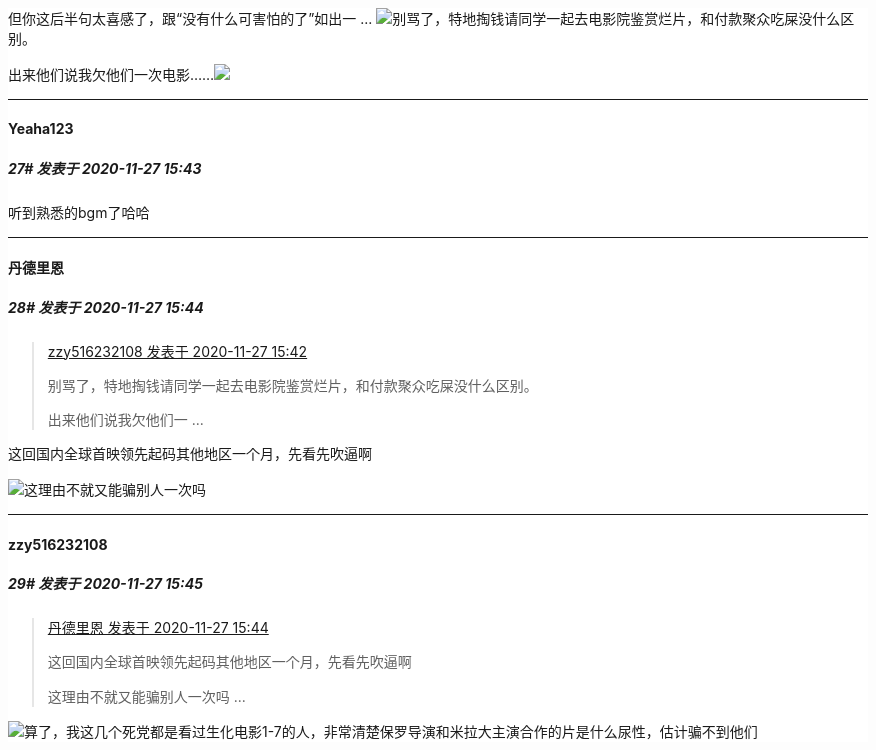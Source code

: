 
但你这后半句太喜感了，跟“没有什么可害怕的了”如出一 ...</blockquote>
<img src="https://static.saraba1st.com/image/smiley/face2017/067.png" referrerpolicy="no-referrer">别骂了，特地掏钱请同学一起去电影院鉴赏烂片，和付款聚众吃屎没什么区别。

出来他们说我欠他们一次电影……<img src="https://static.saraba1st.com/image/smiley/face2017/068.png" referrerpolicy="no-referrer">







*****

####  Yeaha123  
##### 27#       发表于 2020-11-27 15:43




听到熟悉的bgm了哈哈







*****

####  丹德里恩  
##### 28#       发表于 2020-11-27 15:44



<blockquote><a href="httphttps://bbs.saraba1st.com/2b/forum.php?mod=redirect&amp;goto=findpost&amp;pid=49538685&amp;ptid=1974596" target="_blank">zzy516232108 发表于 2020-11-27 15:42</a>

别骂了，特地掏钱请同学一起去电影院鉴赏烂片，和付款聚众吃屎没什么区别。

出来他们说我欠他们一 ...</blockquote>
这回国内全球首映领先起码其他地区一个月，先看先吹逼啊

<img src="https://static.saraba1st.com/image/smiley/face2017/067.png" referrerpolicy="no-referrer">这理由不就又能骗别人一次吗







*****

####  zzy516232108  
##### 29#       发表于 2020-11-27 15:45



<blockquote><a href="httphttps://bbs.saraba1st.com/2b/forum.php?mod=redirect&amp;goto=findpost&amp;pid=49538708&amp;ptid=1974596" target="_blank">丹德里恩 发表于 2020-11-27 15:44</a>

这回国内全球首映领先起码其他地区一个月，先看先吹逼啊


这理由不就又能骗别人一次吗 ...</blockquote>
<img src="https://static.saraba1st.com/image/smiley/face2017/065.png" referrerpolicy="no-referrer">算了，我这几个死党都是看过生化电影1-7的人，非常清楚保罗导演和米拉大主演合作的片是什么尿性，估计骗不到他们
